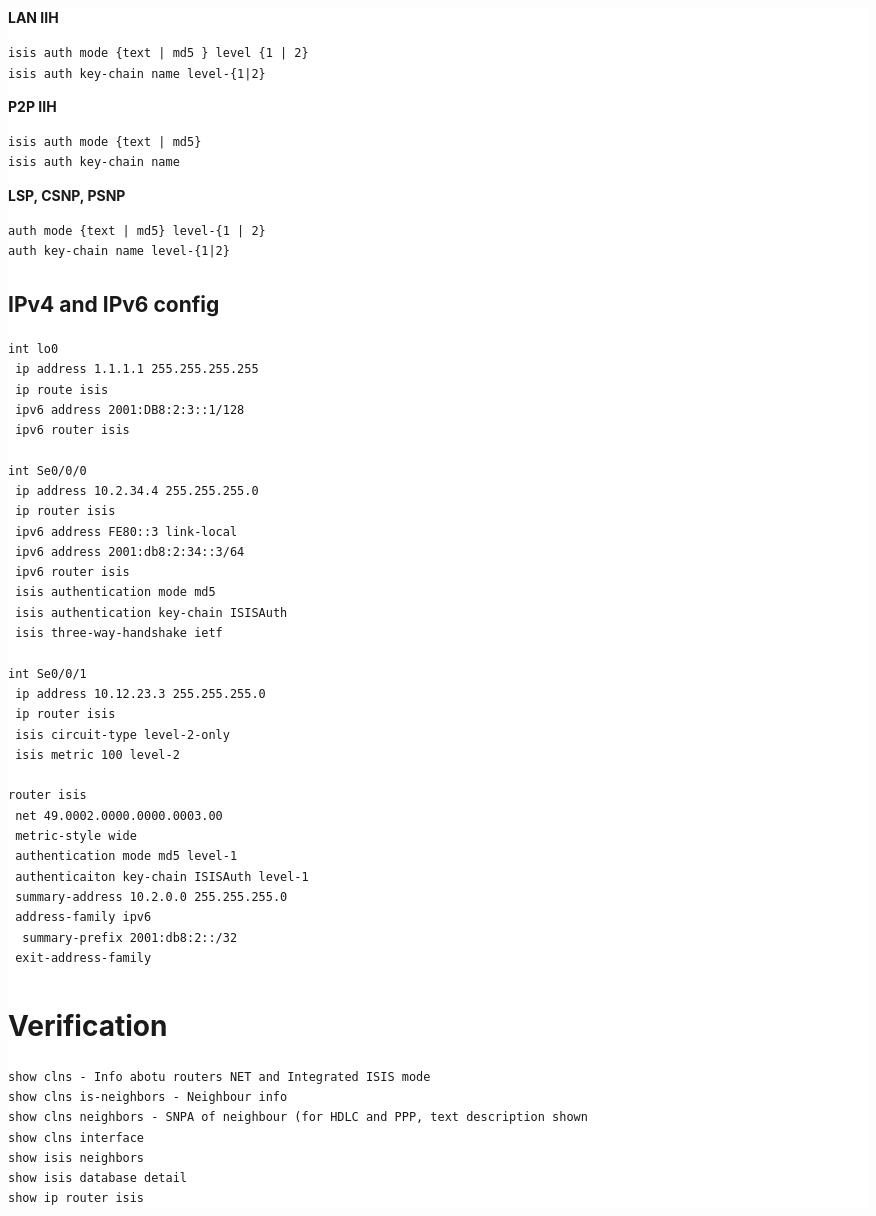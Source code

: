 **LAN IIH**
```
isis auth mode {text | md5 } level {1 | 2}
isis auth key-chain name level-{1|2}
```

**P2P IIH**
```
isis auth mode {text | md5}
isis auth key-chain name
```

**LSP, CSNP, PSNP**
```
auth mode {text | md5} level-{1 | 2}
auth key-chain name level-{1|2}
```

## IPv4 and IPv6 config

```
int lo0
 ip address 1.1.1.1 255.255.255.255
 ip route isis
 ipv6 address 2001:DB8:2:3::1/128
 ipv6 router isis

int Se0/0/0
 ip address 10.2.34.4 255.255.255.0
 ip router isis
 ipv6 address FE80::3 link-local
 ipv6 address 2001:db8:2:34::3/64
 ipv6 router isis
 isis authentication mode md5
 isis authentication key-chain ISISAuth
 isis three-way-handshake ietf

int Se0/0/1
 ip address 10.12.23.3 255.255.255.0
 ip router isis
 isis circuit-type level-2-only
 isis metric 100 level-2

router isis
 net 49.0002.0000.0000.0003.00
 metric-style wide
 authentication mode md5 level-1
 authenticaiton key-chain ISISAuth level-1
 summary-address 10.2.0.0 255.255.255.0
 address-family ipv6
  summary-prefix 2001:db8:2::/32
 exit-address-family
```

# Verification

```
show clns - Info abotu routers NET and Integrated ISIS mode
show clns is-neighbors - Neighbour info 
show clns neighbors - SNPA of neighbour (for HDLC and PPP, text description shown
show clns interface
show isis neighbors
show isis database detail
show ip router isis
```
